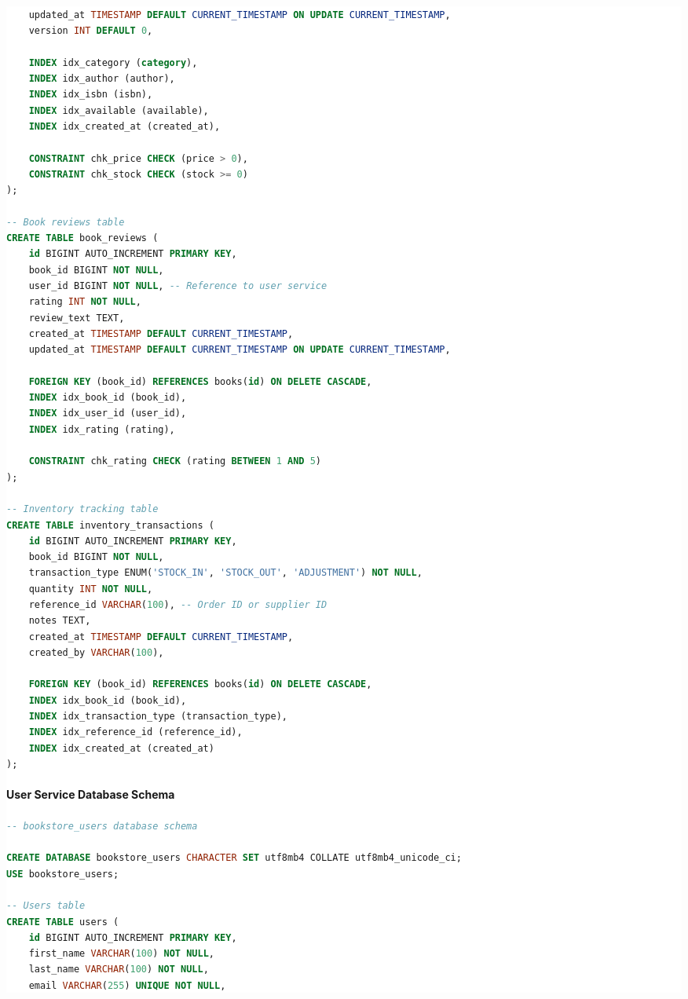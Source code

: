 ```sql
    updated_at TIMESTAMP DEFAULT CURRENT_TIMESTAMP ON UPDATE CURRENT_TIMESTAMP,
    version INT DEFAULT 0,
    
    INDEX idx_category (category),
    INDEX idx_author (author),
    INDEX idx_isbn (isbn),
    INDEX idx_available (available),
    INDEX idx_created_at (created_at),
    
    CONSTRAINT chk_price CHECK (price > 0),
    CONSTRAINT chk_stock CHECK (stock >= 0)
);

-- Book reviews table
CREATE TABLE book_reviews (
    id BIGINT AUTO_INCREMENT PRIMARY KEY,
    book_id BIGINT NOT NULL,
    user_id BIGINT NOT NULL, -- Reference to user service
    rating INT NOT NULL,
    review_text TEXT,
    created_at TIMESTAMP DEFAULT CURRENT_TIMESTAMP,
    updated_at TIMESTAMP DEFAULT CURRENT_TIMESTAMP ON UPDATE CURRENT_TIMESTAMP,
    
    FOREIGN KEY (book_id) REFERENCES books(id) ON DELETE CASCADE,
    INDEX idx_book_id (book_id),
    INDEX idx_user_id (user_id),
    INDEX idx_rating (rating),
    
    CONSTRAINT chk_rating CHECK (rating BETWEEN 1 AND 5)
);

-- Inventory tracking table
CREATE TABLE inventory_transactions (
    id BIGINT AUTO_INCREMENT PRIMARY KEY,
    book_id BIGINT NOT NULL,
    transaction_type ENUM('STOCK_IN', 'STOCK_OUT', 'ADJUSTMENT') NOT NULL,
    quantity INT NOT NULL,
    reference_id VARCHAR(100), -- Order ID or supplier ID
    notes TEXT,
    created_at TIMESTAMP DEFAULT CURRENT_TIMESTAMP,
    created_by VARCHAR(100),
    
    FOREIGN KEY (book_id) REFERENCES books(id) ON DELETE CASCADE,
    INDEX idx_book_id (book_id),
    INDEX idx_transaction_type (transaction_type),
    INDEX idx_reference_id (reference_id),
    INDEX idx_created_at (created_at)
);
```

#### User Service Database Schema
```sql
-- bookstore_users database schema

CREATE DATABASE bookstore_users CHARACTER SET utf8mb4 COLLATE utf8mb4_unicode_ci;
USE bookstore_users;

-- Users table
CREATE TABLE users (
    id BIGINT AUTO_INCREMENT PRIMARY KEY,
    first_name VARCHAR(100) NOT NULL,
    last_name VARCHAR(100) NOT NULL,
    email VARCHAR(255) UNIQUE NOT NULL,
```